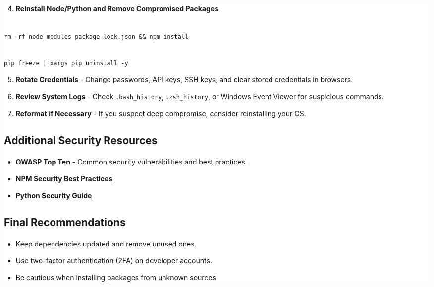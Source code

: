 

4.  **Reinstall Node/Python and Remove Compromised Packages**



```

rm -rf node_modules package-lock.json && npm install

```



```

pip freeze | xargs pip uninstall -y

```



5.  **Rotate Credentials** - Change passwords, API keys, SSH keys, and clear stored credentials in browsers.



6.  **Review System Logs** - Check `.bash_history`, `.zsh_history`, or Windows Event Viewer for suspicious commands.



7.  **Reformat if Necessary** - If you suspect deep compromise, consider reinstalling your OS.




## Additional Security Resources



-  **OWASP Top Ten** - Common security vulnerabilities and best practices.



- [**NPM Security Best Practices**](https://docs.npmjs.com/cli/v8/using-npm/security)



- [**Python Security Guide**](https://docs.python.org/3/howto/security.html)




## Final Recommendations



- Keep dependencies updated and remove unused ones.



- Use two-factor authentication (2FA) on developer accounts.



- Be cautious when installing packages from unknown sources.


